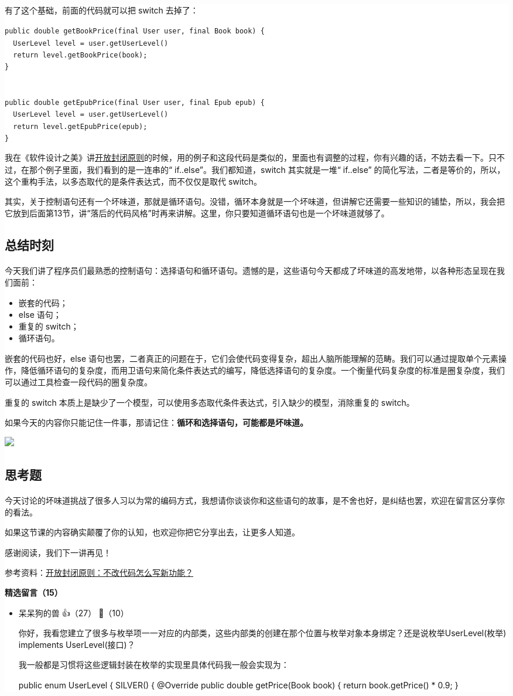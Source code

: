 有了这个基础，前面的代码就可以把 switch 去掉了：

```
public double getBookPrice(final User user, final Book book) {
  UserLevel level = user.getUserLevel()
  return level.getBookPrice(book);
}


public double getEpubPrice(final User user, final Epub epub) {
  UserLevel level = user.getUserLevel()
  return level.getEpubPrice(epub);
}
```

我在《软件设计之美》讲[开放封闭原则](https://time.geekbang.org/column/article/261238)的时候，用的例子和这段代码是类似的，里面也有调整的过程，你有兴趣的话，不妨去看一下。只不过，在那个例子里面，我们看到的是一连串的“ if..else”。我们都知道，switch 其实就是一堆“ if..else” 的简化写法，二者是等价的，所以，这个重构手法，以多态取代的是条件表达式，而不仅仅是取代 switch。

其实，关于控制语句还有一个坏味道，那就是循环语句。没错，循环本身就是一个坏味道，但讲解它还需要一些知识的铺垫，所以，我会把它放到后面第13节，讲“落后的代码风格”时再来讲解。这里，你只要知道循环语句也是一个坏味道就够了。

## 总结时刻

今天我们讲了程序员们最熟悉的控制语句：选择语句和循环语句。遗憾的是，这些语句今天都成了坏味道的高发地带，以各种形态呈现在我们面前：

- 嵌套的代码；
- else 语句；
- 重复的 switch；
- 循环语句。

嵌套的代码也好，else 语句也罢，二者真正的问题在于，它们会使代码变得复杂，超出人脑所能理解的范畴。我们可以通过提取单个元素操作，降低循环语句的复杂度，而用卫语句来简化条件表达式的编写，降低选择语句的复杂度。一个衡量代码复杂度的标准是圈复杂度，我们可以通过工具检查一段代码的圈复杂度。

重复的 switch 本质上是缺少了一个模型，可以使用多态取代条件表达式，引入缺少的模型，消除重复的 switch。

如果今天的内容你只能记住一件事，那请记住：**循环和选择语句，可能都是坏味道。**

![](https://static001.geekbang.org/resource/image/6c/9f/6c9aedb0d5d58a0eaf08c7fe36040a9f.jpg?wh=2284%2A3156)

## 思考题

今天讨论的坏味道挑战了很多人习以为常的编码方式，我想请你谈谈你和这些语句的故事，是不舍也好，是纠结也罢，欢迎在留言区分享你的看法。

如果这节课的内容确实颠覆了你的认知，也欢迎你把它分享出去，让更多人知道。

感谢阅读，我们下一讲再见！

参考资料：[开放封闭原则：不改代码怎么写新功能？](https://time.geekbang.org/column/article/261238)
<div><strong>精选留言（15）</strong></div><ul>
<li><span>呆呆狗的兽</span> 👍（27） 💬（10）<p>你好，我看您建立了很多与枚举项一一对应的内部类，这些内部类的创建在那个位置与枚举对象本身绑定？还是说枚举UserLevel(枚举) implements UserLevel(接口)？

我一般都是习惯将这些逻辑封装在枚举的实现里具体代码我一般会实现为：

public enum UserLevel {
    SILVER() {
        @Override
        public double getPrice(Book book) {
            return book.getPrice() * 0.9;
        }

